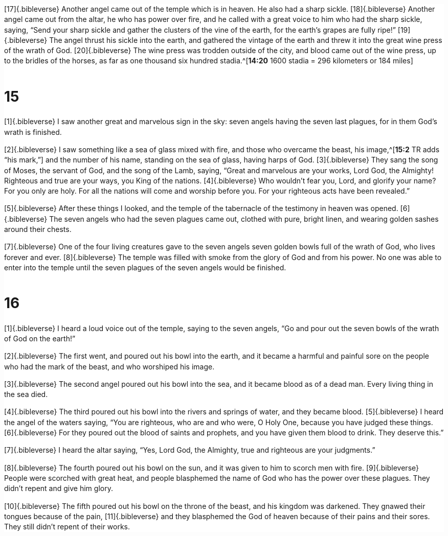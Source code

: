 [17]{.bibleverse} Another angel came out of the temple which is in heaven. He also had a sharp sickle. [18]{.bibleverse} Another angel came out from the altar, he who has power over fire, and he called with a great voice to him who had the sharp sickle, saying, “Send your sharp sickle and gather the clusters of the vine of the earth, for the earth’s grapes are fully ripe!” [19]{.bibleverse} The angel thrust his sickle into the earth, and gathered the vintage of the earth and threw it into the great wine press of the wrath of God. [20]{.bibleverse} The wine press was trodden outside of the city, and blood came out of the wine press, up to the bridles of the horses, as far as one thousand six hundred stadia.^[**14:20** 1600 stadia = 296 kilometers or 184 miles]

# 15 
[1]{.bibleverse} I saw another great and marvelous sign in the sky: seven angels having the seven last plagues, for in them God’s wrath is finished. 

[2]{.bibleverse} I saw something like a sea of glass mixed with fire, and those who overcame the beast, his image,^[**15:2** TR adds “his mark,”] and the number of his name, standing on the sea of glass, having harps of God. [3]{.bibleverse} They sang the song of Moses, the servant of God, and the song of the Lamb, saying, “Great and marvelous are your works, Lord God, the Almighty! Righteous and true are your ways, you King of the nations. [4]{.bibleverse} Who wouldn’t fear you, Lord, and glorify your name? For you only are holy. For all the nations will come and worship before you. For your righteous acts have been revealed.” 

[5]{.bibleverse} After these things I looked, and the temple of the tabernacle of the testimony in heaven was opened. [6]{.bibleverse} The seven angels who had the seven plagues came out, clothed with pure, bright linen, and wearing golden sashes around their chests. 

[7]{.bibleverse} One of the four living creatures gave to the seven angels seven golden bowls full of the wrath of God, who lives forever and ever. [8]{.bibleverse} The temple was filled with smoke from the glory of God and from his power. No one was able to enter into the temple until the seven plagues of the seven angels would be finished. 

# 16 
[1]{.bibleverse} I heard a loud voice out of the temple, saying to the seven angels, “Go and pour out the seven bowls of the wrath of God on the earth!” 

[2]{.bibleverse} The first went, and poured out his bowl into the earth, and it became a harmful and painful sore on the people who had the mark of the beast, and who worshiped his image. 

[3]{.bibleverse} The second angel poured out his bowl into the sea, and it became blood as of a dead man. Every living thing in the sea died. 

[4]{.bibleverse} The third poured out his bowl into the rivers and springs of water, and they became blood. [5]{.bibleverse} I heard the angel of the waters saying, “You are righteous, who are and who were, O Holy One, because you have judged these things. [6]{.bibleverse} For they poured out the blood of saints and prophets, and you have given them blood to drink. They deserve this.” 

[7]{.bibleverse} I heard the altar saying, “Yes, Lord God, the Almighty, true and righteous are your judgments.” 

[8]{.bibleverse} The fourth poured out his bowl on the sun, and it was given to him to scorch men with fire. [9]{.bibleverse} People were scorched with great heat, and people blasphemed the name of God who has the power over these plagues. They didn’t repent and give him glory. 

[10]{.bibleverse} The fifth poured out his bowl on the throne of the beast, and his kingdom was darkened. They gnawed their tongues because of the pain, [11]{.bibleverse} and they blasphemed the God of heaven because of their pains and their sores. They still didn’t repent of their works. 
